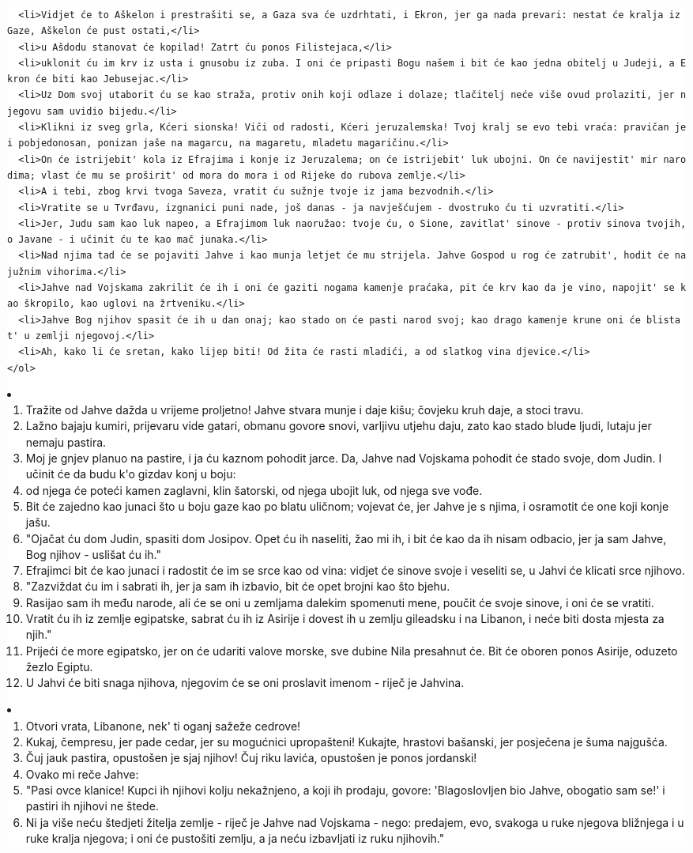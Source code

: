       <li>Vidjet će to Aškelon i prestrašiti se, a Gaza sva će uzdrhtati, i Ekron, jer ga nada prevari: nestat će kralja iz Gaze, Aškelon će pust ostati,</li>
      <li>u Ašdodu stanovat će kopilad! Zatrt ću ponos Filistejaca,</li>
      <li>uklonit ću im krv iz usta i gnusobu iz zuba. I oni će pripasti Bogu našem i bit će kao jedna obitelj u Judeji, a Ekron će biti kao Jebusejac.</li>
      <li>Uz Dom svoj utaborit ću se kao straža, protiv onih koji odlaze i dolaze; tlačitelj neće više ovud prolaziti, jer njegovu sam uvidio bijedu.</li>
      <li>Klikni iz sveg grla, Kćeri sionska! Viči od radosti, Kćeri jeruzalemska! Tvoj kralj se evo tebi vraća: pravičan je i pobjedonosan, ponizan jaše na magarcu, na magaretu, mladetu magaričinu.</li>
      <li>On će istrijebit' kola iz Efrajima i konje iz Jeruzalema; on će istrijebit' luk ubojni. On će navijestit' mir narodima; vlast će mu se proširit' od mora do mora i od Rijeke do rubova zemlje.</li>
      <li>A i tebi, zbog krvi tvoga Saveza, vratit ću sužnje tvoje iz jama bezvodnih.</li>
      <li>Vratite se u Tvrđavu, izgnanici puni nade, još danas - ja navješćujem - dvostruko ću ti uzvratiti.</li>
      <li>Jer, Judu sam kao luk napeo, a Efrajimom luk naoružao: tvoje ću, o Sione, zavitlat' sinove - protiv sinova tvojih, o Javane - i učinit ću te kao mač junaka.</li>
      <li>Nad njima tad će se pojaviti Jahve i kao munja letjet će mu strijela. Jahve Gospod u rog će zatrubit', hodit će na južnim vihorima.</li>
      <li>Jahve nad Vojskama zakrilit će ih i oni će gaziti nogama kamenje praćaka, pit će krv kao da je vino, napojit' se kao škropilo, kao uglovi na žrtveniku.</li>
      <li>Jahve Bog njihov spasit će ih u dan onaj; kao stado on će pasti narod svoj; kao drago kamenje krune oni će blistat' u zemlji njegovoj.</li>
      <li>Ah, kako li će sretan, kako lijep biti! Od žita će rasti mladići, a od slatkog vina djevice.</li>
    </ol>
  </li>
  <li>
    <ol>
      <li>Tražite od Jahve dažda u vrijeme proljetno! Jahve stvara munje i daje kišu; čovjeku kruh daje, a stoci travu.</li>
      <li>Lažno bajaju kumiri, prijevaru vide gatari, obmanu govore snovi, varljivu utjehu daju, zato kao stado blude ljudi, lutaju jer nemaju pastira.</li>
      <li>Moj je gnjev planuo na pastire, i ja ću kaznom pohodit jarce. Da, Jahve nad Vojskama pohodit će stado svoje, dom Judin. I učinit će da budu k'o gizdav konj u boju:</li>
      <li>od njega će poteći kamen zaglavni, klin šatorski, od njega ubojit luk, od njega sve vođe.</li>
      <li>Bit će zajedno kao junaci što u boju gaze kao po blatu uličnom; vojevat će, jer Jahve je s njima, i osramotit će one koji konje jašu.</li>
      <li>"Ojačat ću dom Judin, spasiti dom Josipov. Opet ću ih naseliti, žao mi ih, i bit će kao da ih nisam odbacio, jer ja sam Jahve, Bog njihov - uslišat ću ih."</li>
      <li>Efrajimci bit će kao junaci i radostit će im se srce kao od vina: vidjet će sinove svoje i veseliti se, u Jahvi će klicati srce njihovo.</li>
      <li>"Zazviždat ću im i sabrati ih, jer ja sam ih izbavio, bit će opet brojni kao što bjehu.</li>
      <li>Rasijao sam ih među narode, ali će se oni u zemljama dalekim spomenuti mene, poučit će svoje sinove, i oni će se vratiti.</li>
      <li>Vratit ću ih iz zemlje egipatske, sabrat ću ih iz Asirije i dovest ih u zemlju gileadsku i na Libanon, i neće biti dosta mjesta za njih."</li>
      <li>Prijeći će more egipatsko, jer on će udariti valove morske, sve dubine Nila presahnut će. Bit će oboren ponos Asirije, oduzeto žezlo Egiptu.</li>
      <li>U Jahvi će biti snaga njihova, njegovim će se oni proslavit imenom - riječ je Jahvina.</li>
    </ol>
  </li>
  <li>
    <ol>
      <li>Otvori vrata, Libanone, nek' ti oganj sažeže cedrove!</li>
      <li>Kukaj, čempresu, jer pade cedar, jer su mogućnici upropašteni! Kukajte, hrastovi bašanski, jer posječena je šuma najgušća.</li>
      <li>Čuj jauk pastira, opustošen je sjaj njihov! Čuj riku lavića, opustošen je ponos jordanski!</li>
      <li>Ovako mi reče Jahve:</li>
      <li>"Pasi ovce klanice! Kupci ih njihovi  kolju nekažnjeno, a koji ih prodaju, govore: 'Blagoslovljen bio  Jahve, obogatio sam se!' i pastiri ih njihovi ne štede.</li>
      <li>Ni  ja više neću štedjeti žitelja zemlje - riječ je Jahve nad Vojskama  - nego: predajem, evo, svakoga u ruke njegova bližnjega i u ruke  kralja njegova; i oni će pustošiti zemlju, a ja neću izbavljati  iz ruku njihovih."</li>